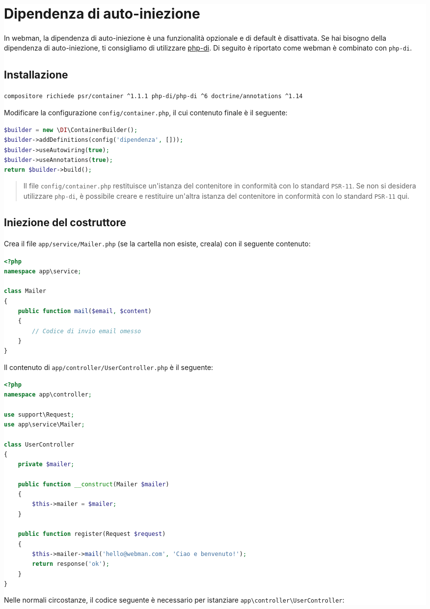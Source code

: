 # Dipendenza di auto-iniezione

In webman, la dipendenza di auto-iniezione è una funzionalità opzionale e di default è disattivata. Se hai bisogno della dipendenza di auto-iniezione, ti consigliamo di utilizzare [php-di](https://php-di.org/doc/getting-started.html). Di seguito è riportato come webman è combinato con `php-di`.

## Installazione
``` 
compositore richiede psr/container ^1.1.1 php-di/php-di ^6 doctrine/annotations ^1.14
``` 
Modificare la configurazione `config/container.php`, il cui contenuto finale è il seguente: 
```php 
$builder = new \DI\ContainerBuilder();
$builder->addDefinitions(config('dipendenza', []));
$builder->useAutowiring(true);
$builder->useAnnotations(true);
return $builder->build();
``` 
> Il file `config/container.php` restituisce un'istanza del contenitore in conformità con lo standard `PSR-11`. Se non si desidera utilizzare `php-di`, è possibile creare e restituire un'altra istanza del contenitore in conformità con lo standard `PSR-11` qui.

## Iniezione del costruttore
Crea il file `app/service/Mailer.php` (se la cartella non esiste, creala) con il seguente contenuto: 
```php 
<?php
namespace app\service;

class Mailer
{
    public function mail($email, $content)
    {
        // Codice di invio email omesso
    }
}
``` 
Il contenuto di `app/controller/UserController.php` è il seguente: 
```php 
<?php
namespace app\controller;

use support\Request;
use app\service\Mailer;

class UserController
{
    private $mailer;

    public function __construct(Mailer $mailer)
    {
        $this->mailer = $mailer;
    }

    public function register(Request $request)
    {
        $this->mailer->mail('hello@webman.com', 'Ciao e benvenuto!');
        return response('ok');
    }
}
``` 
Nelle normali circostanze, il codice seguente è necessario per istanziare `app\controller\UserController`: 